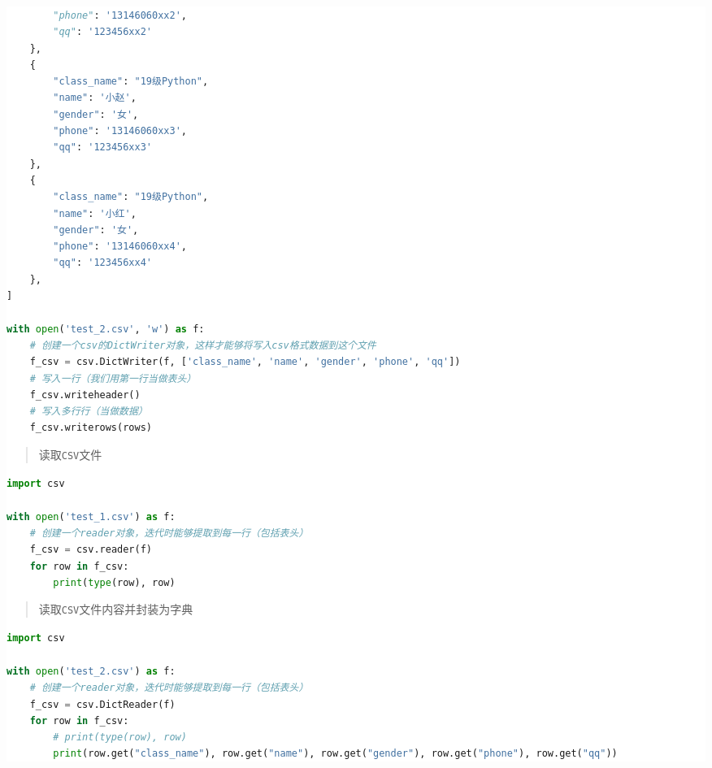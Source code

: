 ```python
        "phone": '13146060xx2',
        "qq": '123456xx2'
    },
    {
        "class_name": "19级Python",
        "name": '小赵',
        "gender": '女',
        "phone": '13146060xx3',
        "qq": '123456xx3'
    },
    {
        "class_name": "19级Python",
        "name": '小红',
        "gender": '女',
        "phone": '13146060xx4',
        "qq": '123456xx4'
    },
]

with open('test_2.csv', 'w') as f:
    # 创建一个csv的DictWriter对象，这样才能够将写入csv格式数据到这个文件
    f_csv = csv.DictWriter(f, ['class_name', 'name', 'gender', 'phone', 'qq'])
    # 写入一行（我们用第一行当做表头）
    f_csv.writeheader()
    # 写入多行行（当做数据）
    f_csv.writerows(rows)
```

> 读取`CSV`文件

```python
import csv

with open('test_1.csv') as f:
    # 创建一个reader对象，迭代时能够提取到每一行（包括表头）
    f_csv = csv.reader(f)
    for row in f_csv:
        print(type(row), row)
```

> 读取`CSV`文件内容并封装为字典

```python
import csv

with open('test_2.csv') as f:
    # 创建一个reader对象，迭代时能够提取到每一行（包括表头）
    f_csv = csv.DictReader(f)
    for row in f_csv:
        # print(type(row), row)
        print(row.get("class_name"), row.get("name"), row.get("gender"), row.get("phone"), row.get("qq"))
```
